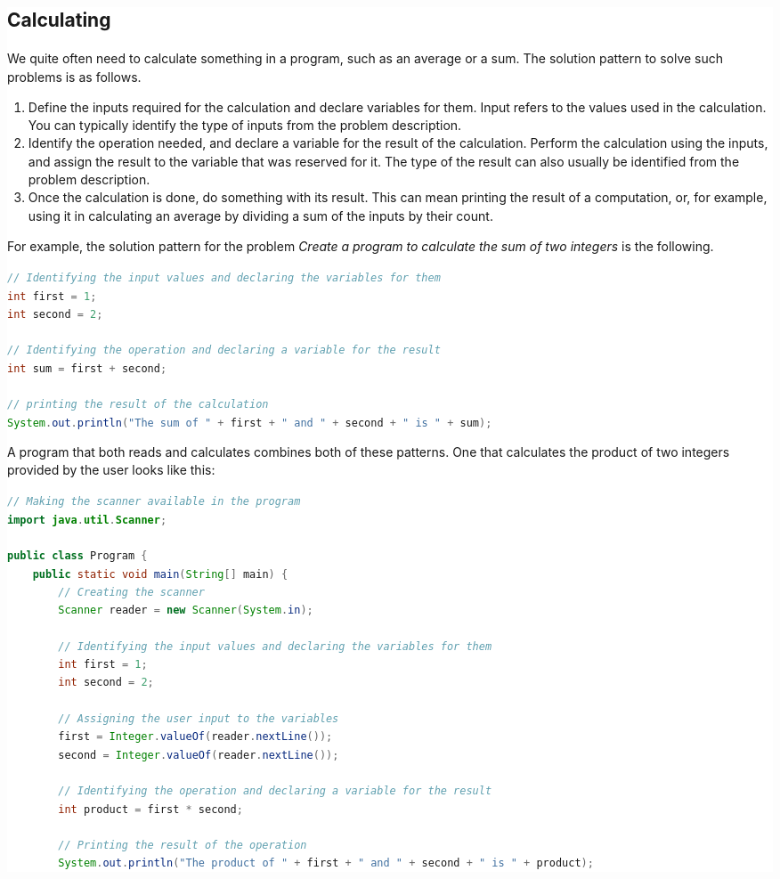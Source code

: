<quiz id="b7705d46-9213-4ec2-b144-f27d14cd7287"></quiz>




## Calculating



We quite often need to calculate something in a program, such as an average or a sum. The solution pattern to solve such problems is as follows.



1. Define the inputs required for the calculation and declare variables for them. Input refers to the values used in the calculation. You can typically identify the type of inputs from the problem description.
2. Identify the operation needed, and declare a variable for the result of the calculation. Perform the calculation using the inputs, and assign the result to the variable that was reserved for it. The type of the result can also usually be identified from the problem description.
3. Once the calculation is done, do something with its result. This can mean printing the result of a computation, or, for example, using it in calculating an average by dividing a sum of the inputs by their count.



For example, the solution pattern for the problem _Create a program to calculate the sum of two integers_ is the following.



```java
// Identifying the input values and declaring the variables for them
int first = 1;
int second = 2;

// Identifying the operation and declaring a variable for the result
int sum = first + second;

// printing the result of the calculation
System.out.println("The sum of " + first + " and " + second + " is " + sum);
```



A program that both reads and calculates combines both of these patterns. One that calculates the product of two integers provided by the user looks like this:



```java
// Making the scanner available in the program
import java.util.Scanner;

public class Program {
    public static void main(String[] main) {
        // Creating the scanner
        Scanner reader = new Scanner(System.in);

        // Identifying the input values and declaring the variables for them
        int first = 1;
        int second = 2;

        // Assigning the user input to the variables
        first = Integer.valueOf(reader.nextLine());
        second = Integer.valueOf(reader.nextLine());

        // Identifying the operation and declaring a variable for the result
        int product = first * second;

        // Printing the result of the operation
        System.out.println("The product of " + first + " and " + second + " is " + product);

```